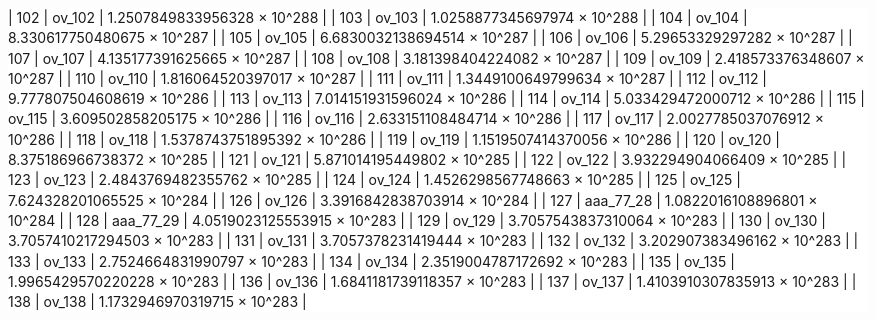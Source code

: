 | 102 | ov_102 | 1.2507849833956328 × 10^288 |
| 103 | ov_103 | 1.0258877345697974 × 10^288 |
| 104 | ov_104 | 8.330617750480675 × 10^287 |
| 105 | ov_105 | 6.6830032138694514 × 10^287 |
| 106 | ov_106 | 5.29653329297282 × 10^287 |
| 107 | ov_107 | 4.135177391625665 × 10^287 |
| 108 | ov_108 | 3.181398404224082 × 10^287 |
| 109 | ov_109 | 2.418573376348607 × 10^287 |
| 110 | ov_110 | 1.816064520397017 × 10^287 |
| 111 | ov_111 | 1.3449100649799634 × 10^287 |
| 112 | ov_112 | 9.777807504608619 × 10^286 |
| 113 | ov_113 | 7.014151931596024 × 10^286 |
| 114 | ov_114 | 5.033429472000712 × 10^286 |
| 115 | ov_115 | 3.609502858205175 × 10^286 |
| 116 | ov_116 | 2.633151108484714 × 10^286 |
| 117 | ov_117 | 2.0027785037076912 × 10^286 |
| 118 | ov_118 | 1.5378743751895392 × 10^286 |
| 119 | ov_119 | 1.1519507414370056 × 10^286 |
| 120 | ov_120 | 8.375186966738372 × 10^285 |
| 121 | ov_121 | 5.871014195449802 × 10^285 |
| 122 | ov_122 | 3.932294904066409 × 10^285 |
| 123 | ov_123 | 2.4843769482355762 × 10^285 |
| 124 | ov_124 | 1.4526298567748663 × 10^285 |
| 125 | ov_125 | 7.624328201065525 × 10^284 |
| 126 | ov_126 | 3.3916842838703914 × 10^284 |
| 127 | aaa_77_28 | 1.0822016108896801 × 10^284 |
| 128 | aaa_77_29 | 4.0519023125553915 × 10^283 |
| 129 | ov_129 | 3.7057543837310064 × 10^283 |
| 130 | ov_130 | 3.7057410217294503 × 10^283 |
| 131 | ov_131 | 3.7057378231419444 × 10^283 |
| 132 | ov_132 | 3.202907383496162 × 10^283 |
| 133 | ov_133 | 2.7524664831990797 × 10^283 |
| 134 | ov_134 | 2.3519004787172692 × 10^283 |
| 135 | ov_135 | 1.9965429570220228 × 10^283 |
| 136 | ov_136 | 1.6841181739118357 × 10^283 |
| 137 | ov_137 | 1.4103910307835913 × 10^283 |
| 138 | ov_138 | 1.1732946970319715 × 10^283 |